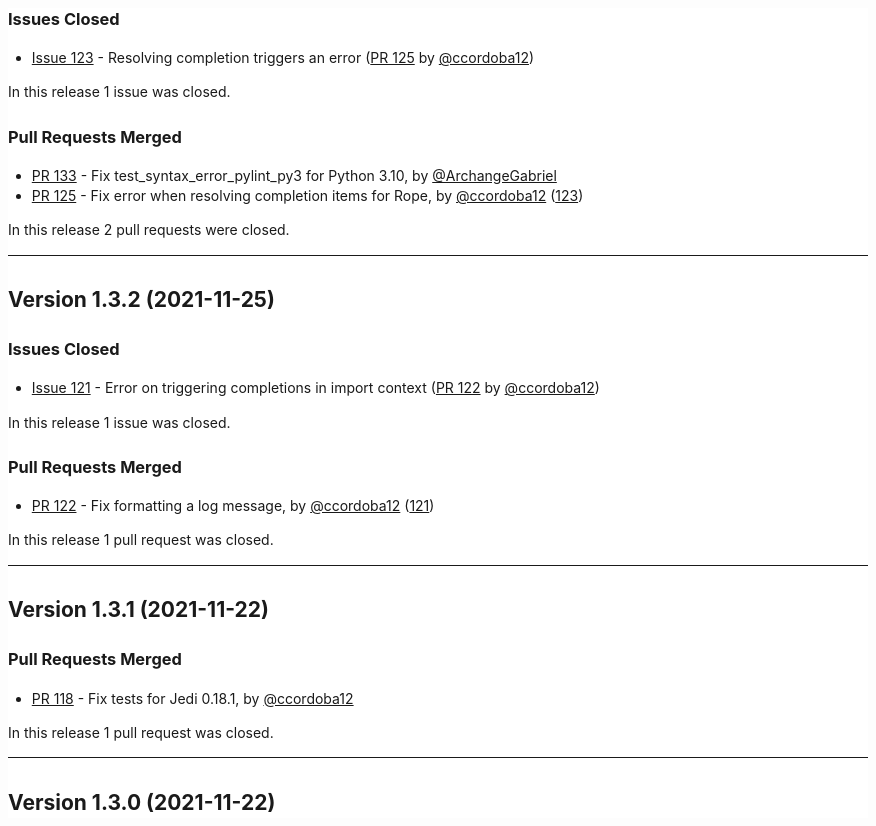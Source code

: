 ### Issues Closed

* [Issue 123](https://github.com/python-lsp/python-lsp-server/issues/123) - Resolving completion triggers an error ([PR 125](https://github.com/python-lsp/python-lsp-server/pull/125) by [@ccordoba12](https://github.com/ccordoba12))

In this release 1 issue was closed.

### Pull Requests Merged

* [PR 133](https://github.com/python-lsp/python-lsp-server/pull/133) - Fix test_syntax_error_pylint_py3 for Python 3.10, by [@ArchangeGabriel](https://github.com/ArchangeGabriel)
* [PR 125](https://github.com/python-lsp/python-lsp-server/pull/125) - Fix error when resolving completion items for Rope, by [@ccordoba12](https://github.com/ccordoba12) ([123](https://github.com/python-lsp/python-lsp-server/issues/123))

In this release 2 pull requests were closed.

----

## Version 1.3.2 (2021-11-25)

### Issues Closed

* [Issue 121](https://github.com/python-lsp/python-lsp-server/issues/121) - Error on triggering completions in import context ([PR 122](https://github.com/python-lsp/python-lsp-server/pull/122) by [@ccordoba12](https://github.com/ccordoba12))

In this release 1 issue was closed.

### Pull Requests Merged

* [PR 122](https://github.com/python-lsp/python-lsp-server/pull/122) - Fix formatting a log message, by [@ccordoba12](https://github.com/ccordoba12) ([121](https://github.com/python-lsp/python-lsp-server/issues/121))

In this release 1 pull request was closed.

----

## Version 1.3.1 (2021-11-22)

### Pull Requests Merged

* [PR 118](https://github.com/python-lsp/python-lsp-server/pull/118) - Fix tests for Jedi 0.18.1, by [@ccordoba12](https://github.com/ccordoba12)

In this release 1 pull request was closed.

----

## Version 1.3.0 (2021-11-22)
